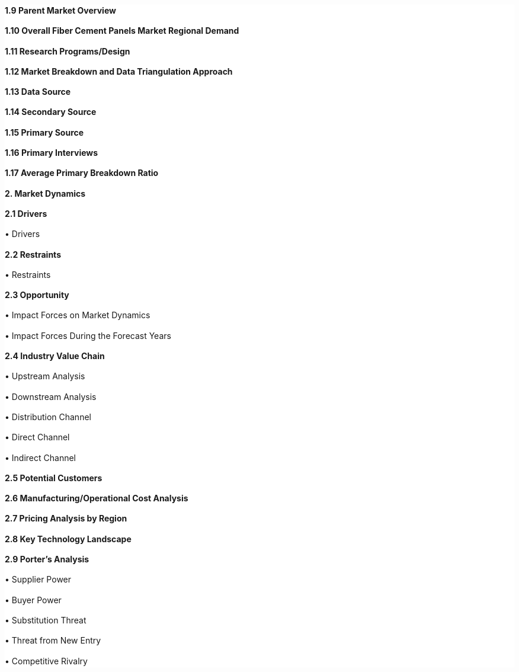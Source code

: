 <strong>1.9 Parent Market Overview</strong>

<strong>1.10 Overall Fiber Cement Panels Market Regional Demand</strong>

<strong>1.11 Research Programs/Design</strong>

<strong>1.12 Market Breakdown and Data Triangulation Approach</strong>

<strong>1.13 Data Source</strong>

<strong>1.14 Secondary Source</strong>

<strong>1.15 Primary Source</strong>

<strong>1.16 Primary Interviews</strong>

<strong>1.17 Average Primary Breakdown Ratio</strong>

<strong>2. Market Dynamics</strong>

<strong>2.1 Drivers</strong>

• Drivers

<strong>2.2 Restraints</strong>

• Restraints

<strong>2.3 Opportunity</strong>

• Impact Forces on Market Dynamics

• Impact Forces During the Forecast Years

<strong>2.4 Industry Value Chain</strong>

• Upstream Analysis

• Downstream Analysis

• Distribution Channel

• Direct Channel

• Indirect Channel

<strong>2.5 Potential Customers</strong>

<strong>2.6 Manufacturing/Operational Cost Analysis</strong>

<strong>2.7 Pricing Analysis by Region</strong>

<strong>2.8 Key Technology Landscape</strong>

<strong>2.9 Porter’s Analysis</strong>

• Supplier Power

• Buyer Power

• Substitution Threat

• Threat from New Entry

• Competitive Rivalry
